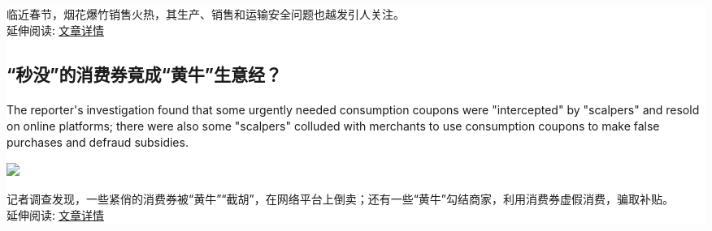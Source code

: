 临近春节，烟花爆竹销售火热，其生产、销售和运输安全问题也越发引人关注。   
延伸阅读: [文章详情](https://news.cctv.com/2025/01/07/ARTIjeZbqfWFJlw9azXSM8Fd250107.shtml)   

<qrcode title="直播变相引流 快递违规发货 部分商家违规售卖运输烟花爆竹" image="https://p2.img.cctvpic.com/photoworkspace/2025/01/07/2025010704275825643.jpg" />   

## “秒没”的消费券竟成“黄牛”生意经？   
The reporter's investigation found that some urgently needed consumption coupons were "intercepted" by "scalpers" and resold on online platforms; there were also some "scalpers" colluded with merchants to use consumption coupons to make false purchases and defraud subsidies.   

<img src="https://p2.img.cctvpic.com/photoworkspace/2025/01/07/2025010704255785259.jpg" />   

记者调查发现，一些紧俏的消费券被“黄牛”“截胡”，在网络平台上倒卖；还有一些“黄牛”勾结商家，利用消费券虚假消费，骗取补贴。   
延伸阅读: [文章详情](https://jingji.cctv.com/2025/01/07/ARTIo0wE2apRzq9g0SdqJYdx250107.shtml)   

<qrcode title="“秒没”的消费券竟成“黄牛”生意经？" image="https://p2.img.cctvpic.com/photoworkspace/2025/01/07/2025010704255785259.jpg" />   

